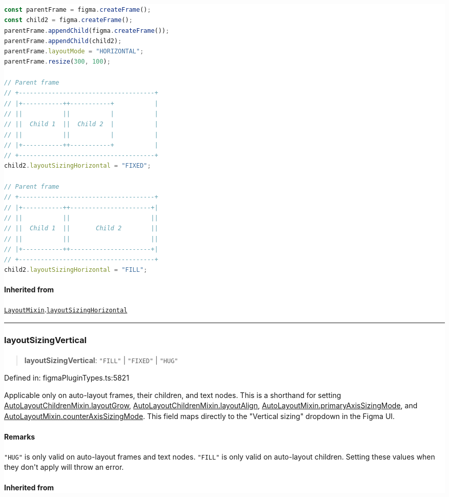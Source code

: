 ```ts title="Setting layoutSizingHorizontal on an auto-layout child"
const parentFrame = figma.createFrame();
const child2 = figma.createFrame();
parentFrame.appendChild(figma.createFrame());
parentFrame.appendChild(child2);
parentFrame.layoutMode = "HORIZONTAL";
parentFrame.resize(300, 100);

// Parent frame
// +-------------------------------------+
// |+-----------++-----------+           |
// ||           ||           |           |
// ||  Child 1  ||  Child 2  |           |
// ||           ||           |           |
// |+-----------++-----------+           |
// +-------------------------------------+
child2.layoutSizingHorizontal = "FIXED";

// Parent frame
// +-------------------------------------+
// |+-----------++----------------------+|
// ||           ||                      ||
// ||  Child 1  ||       Child 2        ||
// ||           ||                      ||
// |+-----------++----------------------+|
// +-------------------------------------+
child2.layoutSizingHorizontal = "FILL";
```

#### Inherited from

[`LayoutMixin`](LayoutMixin.md).[`layoutSizingHorizontal`](LayoutMixin.md#layoutsizinghorizontal)

---

### layoutSizingVertical

> **layoutSizingVertical**: `"FILL"` \| `"FIXED"` \| `"HUG"`

Defined in: figmaPluginTypes.ts:5821

Applicable only on auto-layout frames, their children, and text nodes. This is a shorthand for setting [AutoLayoutChildrenMixin.layoutGrow](AutoLayoutChildrenMixin.md#layoutgrow), [AutoLayoutChildrenMixin.layoutAlign](AutoLayoutChildrenMixin.md#layoutalign), [AutoLayoutMixin.primaryAxisSizingMode](AutoLayoutMixin.md#primaryaxissizingmode), and [AutoLayoutMixin.counterAxisSizingMode](AutoLayoutMixin.md#counteraxissizingmode). This field maps directly to the "Vertical sizing" dropdown in the Figma UI.

#### Remarks

`"HUG"` is only valid on auto-layout frames and text nodes. `"FILL"` is only valid on auto-layout children. Setting these values when they don't apply will throw an error.

#### Inherited from
